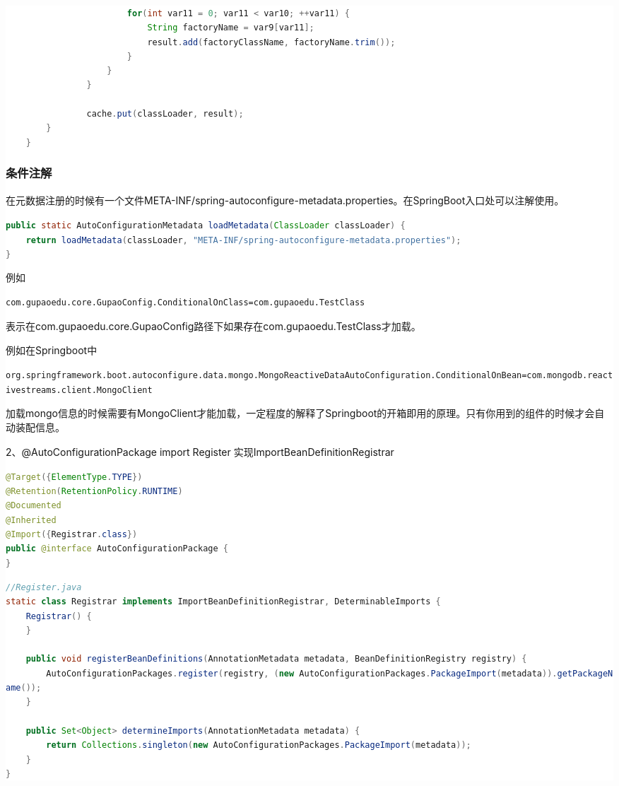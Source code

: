 ```java
                        for(int var11 = 0; var11 < var10; ++var11) {
                            String factoryName = var9[var11];
                            result.add(factoryClassName, factoryName.trim());
                        }
                    }
                }

                cache.put(classLoader, result);
        }
    }
```

### 条件注解

在元数据注册的时候有一个文件META-INF/spring-autoconfigure-metadata.properties。在SpringBoot入口处可以注解使用。 

```java
public static AutoConfigurationMetadata loadMetadata(ClassLoader classLoader) {
    return loadMetadata(classLoader, "META-INF/spring-autoconfigure-metadata.properties");
}
```

例如

```
com.gupaoedu.core.GupaoConfig.ConditionalOnClass=com.gupaoedu.TestClass

```

表示在com.gupaoedu.core.GupaoConfig路径下如果存在com.gupaoedu.TestClass才加载。

例如在Springboot中

```properties
org.springframework.boot.autoconfigure.data.mongo.MongoReactiveDataAutoConfiguration.ConditionalOnBean=com.mongodb.reactivestreams.client.MongoClient
```

加载mongo信息的时候需要有MongoClient才能加载，一定程度的解释了Springboot的开箱即用的原理。只有你用到的组件的时候才会自动装配信息。



2、@AutoConfigurationPackage import Register 实现ImportBeanDefinitionRegistrar

```java
@Target({ElementType.TYPE})
@Retention(RetentionPolicy.RUNTIME)
@Documented
@Inherited
@Import({Registrar.class})
public @interface AutoConfigurationPackage {
}
```

```java
//Register.java
static class Registrar implements ImportBeanDefinitionRegistrar, DeterminableImports {
    Registrar() {
    }

    public void registerBeanDefinitions(AnnotationMetadata metadata, BeanDefinitionRegistry registry) {
        AutoConfigurationPackages.register(registry, (new AutoConfigurationPackages.PackageImport(metadata)).getPackageName());
    }

    public Set<Object> determineImports(AnnotationMetadata metadata) {
        return Collections.singleton(new AutoConfigurationPackages.PackageImport(metadata));
    }
}
```